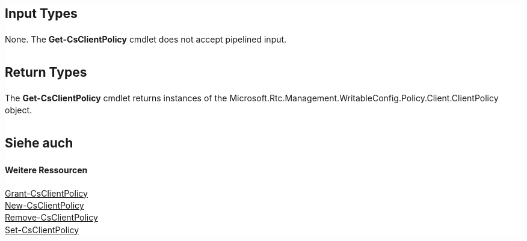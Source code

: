 </table>


## Input Types

None. The **Get-CsClientPolicy** cmdlet does not accept pipelined input.

## Return Types

The **Get-CsClientPolicy** cmdlet returns instances of the Microsoft.Rtc.Management.WritableConfig.Policy.Client.ClientPolicy object.

## Siehe auch

#### Weitere Ressourcen

[Grant-CsClientPolicy](grant-csclientpolicy.md)  
[New-CsClientPolicy](new-csclientpolicy.md)  
[Remove-CsClientPolicy](remove-csclientpolicy.md)  
[Set-CsClientPolicy](set-csclientpolicy.md)

